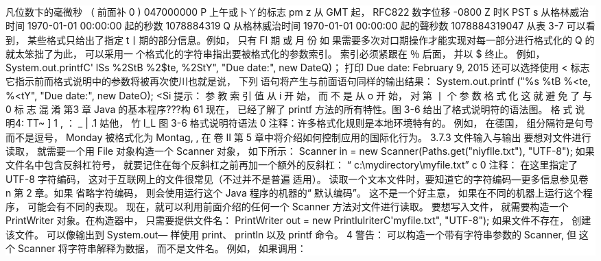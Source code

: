 凡位数卞的毫微秒 （ 前面补 0 )
047000000
P
上午或卜丫的标志
pm
z
从 GMT 起， RFC822 数字位移
-0800
Z
时K
PST
s
从格林威治时间 1970-01-01 00:00:00 起的秒数
1078884319
Q
从格林威治时间 1970-01-01 00:00:00 起的聲秒数
1078884319047
从表 3-7 可以看到， 某些格式只给出了指定 t丨期的部分信息。例如， 只有 FI 期 或 月 份 如
果需要多次对口期操作才能实现对每一部分进行格式化的 Q 的就太笨拙了为此， 可以采用一
个格式化的字符串指出要被格式化的参数索引。 索引必须紧跟在 ％ 后面， 并以 $ 终止。 例如，
System.out.printfC' lSs %2StB %2$te, %2StY", "Due date:", new DateQ)；
打印
Due date: February 9, 2015
还可以选择使用 < 标志它指示前而格式说明中的参数将被再次使川也就是说， 下列
语句将产生与前面语句同样的输出结果：
System.out.printf ("%s %tB %<te, %<tY", "Due date:", new DateO);
<Si 提示： 参 教 索 引 值 从 i 开 始， 而 不 是 从 o 开 始，
对 第 丨 个 参 数 格 式 化 这 就 避 免
了 与 0 标 志 混 淆
第3 章
Java 的基本程序???构
61
现在， 已经了解了 printf 方法的所有特性。图 3-6 给出了格式说明符的语法图。
格 式 说 明4:
TT~ ]
1
, ：
_
|
.1 姑他， 竹 l_L
图 3-6
格式说明符语法
0 注释：许多格式化规则是本地环境特有的。 例如， 在德国， 组分隔符是句号而不是逗号，
Monday 被格式化为 Montag, , 在 卷 II 第 5 章中将介绍如何控制应用的国际化行为。
3.7.3
文件输入与输出
要想对文件进行读取， 就需要一个用 File 对象构造一个 Scanner 对象， 如下所示：
Scanner in = new Scanner(Paths.get("niyflle.txt"), "UTF-8");
如果文件名中包含反斜杠符号， 就要记住在每个反斜杠之前再加一个额外的反斜杠：
“ c:\\mydirectory\\myfile.txt” c
0 注释： 在这里指定了 UTF-8 字符编码， 这对于互联网上的文件很常见（不过并不是普遍
适用）。 读取一个文本文件时，要知道它的字符编码—更多信息参见卷 n 第 2 章。如果
省略字符编码， 则会使用运行这个 Java 程序的机器的“ 默认编码”。 这不是一个好主意，
如果在不同的机器上运行这个程序， 可能会有不同的表现。
现在，就可以利用前面介绍的任何一个 Scanner 方法对文件进行读取。
要想写入文件， 就需要构造一个 PrintWriter 对象。在构造器中， 只需要提供文件名：
PrintWriter out = new PrintlulriterC'myfile.txt", "UTF-8");
如果文件不存在， 创建该文件。 可以像输出到 System.out—
样使用 print、 println 以及 printf
命令。
4
警告： 可以构造一个带有字符串参数的 Scanner, 但 这 个 Scanner 将字符串解释为数据，
而不是文件名。 例如， 如果调用：